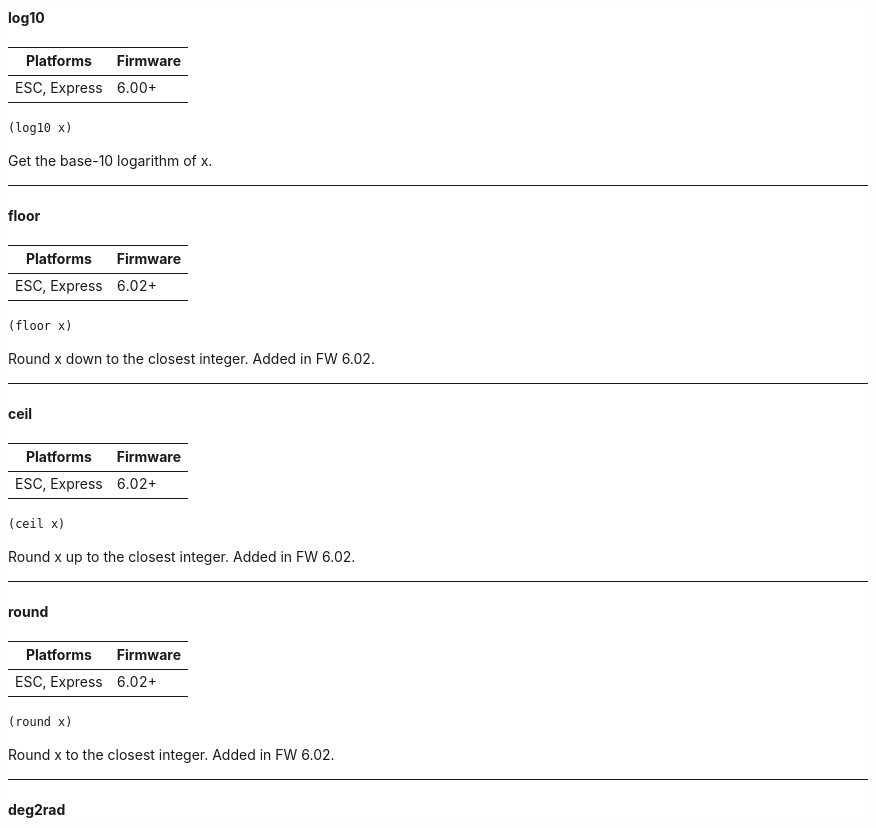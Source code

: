 #### log10

| Platforms | Firmware |
|---|---|
| ESC, Express | 6.00+ |

```clj
(log10 x)
```

Get the base-10 logarithm of x.

---

#### floor

| Platforms | Firmware |
|---|---|
| ESC, Express | 6.02+ |

```clj
(floor x)
```

Round x down to the closest integer. Added in FW 6.02.

---

#### ceil

| Platforms | Firmware |
|---|---|
| ESC, Express | 6.02+ |

```clj
(ceil x)
```

Round x up to the closest integer. Added in FW 6.02.

---

#### round

| Platforms | Firmware |
|---|---|
| ESC, Express | 6.02+ |

```clj
(round x)
```

Round x to the closest integer. Added in FW 6.02.

---

#### deg2rad
